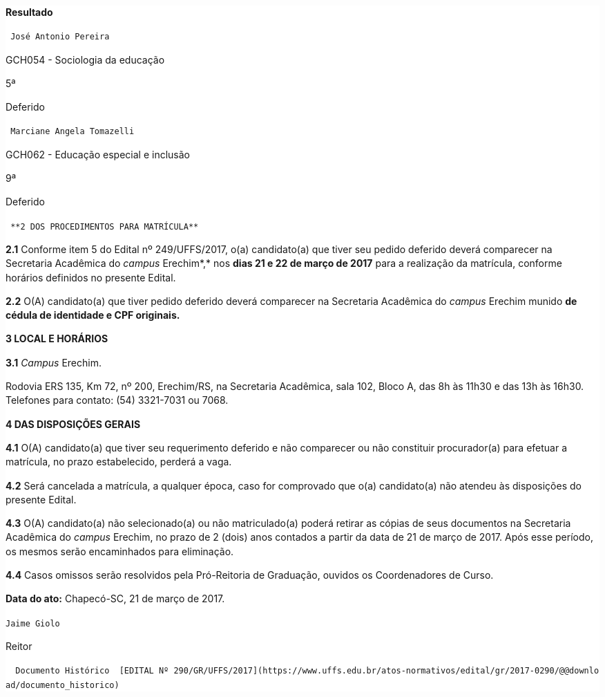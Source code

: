    **Resultado**

     José Antonio Pereira

   GCH054 - Sociologia da educação

   5ª

   Deferido

     Marciane Angela Tomazelli

   GCH062 - Educação especial e inclusão

   9ª

   Deferido

     **2 DOS PROCEDIMENTOS PARA MATRÍCULA**

 **2.1** Conforme item 5 do Edital nº 249/UFFS/2017, o(a) candidato(a) que tiver seu pedido deferido deverá comparecer na Secretaria Acadêmica do *campus* Erechim*,* nos **dias 21 e 22 de março de 2017** para a realização da matrícula, conforme horários definidos no presente Edital.

 **2.2** O(A) candidato(a) que tiver pedido deferido deverá comparecer na Secretaria Acadêmica do *campus* Erechim munido **de cédula de identidade e CPF originais.**

  **3 LOCAL E HORÁRIOS**

 **3.1** *Campus* Erechim.

 Rodovia ERS 135, Km 72, nº 200, Erechim/RS, na Secretaria Acadêmica, sala 102, Bloco A, das 8h às 11h30 e das 13h às 16h30. Telefones para contato: (54) 3321-7031 ou 7068.

  **4 DAS DISPOSIÇÕES GERAIS**

 **4.1** O(A) candidato(a) que tiver seu requerimento deferido e não comparecer ou não constituir procurador(a) para efetuar a matrícula, no prazo estabelecido, perderá a vaga.

 **4.2** Será cancelada a matrícula, a qualquer época, caso for comprovado que o(a) candidato(a) não atendeu às disposições do presente Edital.

 **4.3** O(A) candidato(a) não selecionado(a) ou não matriculado(a) poderá retirar as cópias de seus documentos na Secretaria Acadêmica do *campus* Erechim, no prazo de 2 (dois) anos contados a partir da data de 21 de março de 2017. Após esse período, os mesmos serão encaminhados para eliminação.

 **4.4** Casos omissos serão resolvidos pela Pró-Reitoria de Graduação, ouvidos os Coordenadores de Curso.

  

   **Data do ato:** Chapecó-SC, 21 de março de 2017.   
 

    Jaime Giolo   
 Reitor 

      Documento Histórico  [EDITAL Nº 290/GR/UFFS/2017](https://www.uffs.edu.br/atos-normativos/edital/gr/2017-0290/@@download/documento_historico)     
      